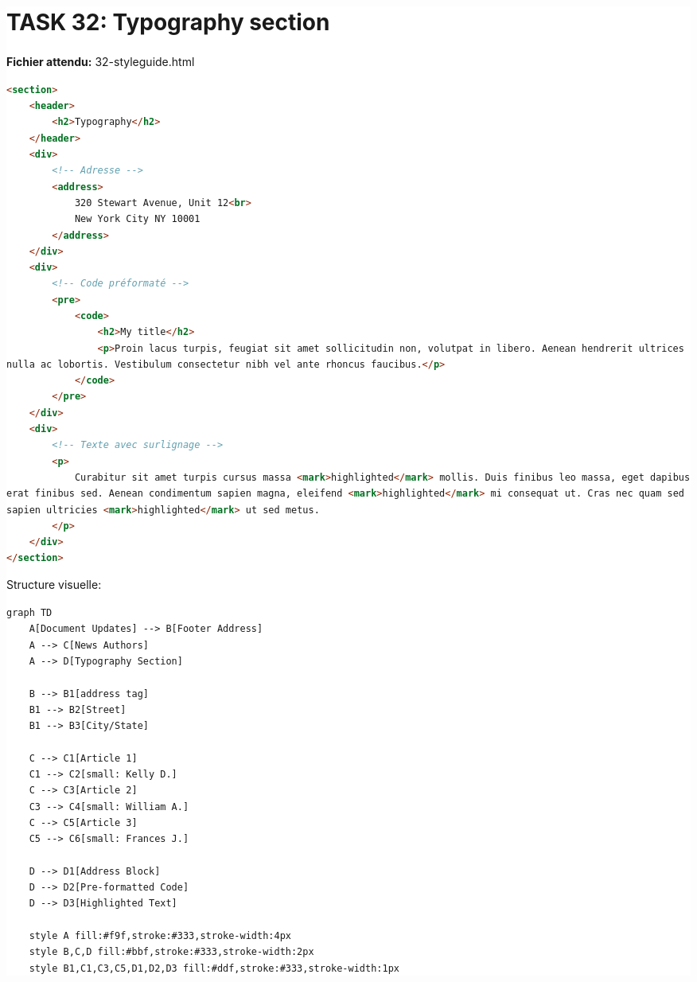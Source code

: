# TASK 32: Typography section
**Fichier attendu:** 32-styleguide.html

```html
<section>
    <header>
        <h2>Typography</h2>
    </header>
    <div>
        <!-- Adresse -->
        <address>
            320 Stewart Avenue, Unit 12<br>
            New York City NY 10001
        </address>
    </div>
    <div>
        <!-- Code préformaté -->
        <pre>
            <code>
                <h2>My title</h2>
                <p>Proin lacus turpis, feugiat sit amet sollicitudin non, volutpat in libero. Aenean hendrerit ultrices nulla ac lobortis. Vestibulum consectetur nibh vel ante rhoncus faucibus.</p>
            </code>
        </pre>
    </div>
    <div>
        <!-- Texte avec surlignage -->
        <p>
            Curabitur sit amet turpis cursus massa <mark>highlighted</mark> mollis. Duis finibus leo massa, eget dapibus erat finibus sed. Aenean condimentum sapien magna, eleifend <mark>highlighted</mark> mi consequat ut. Cras nec quam sed sapien ultricies <mark>highlighted</mark> ut sed metus.
        </p>
    </div>
</section>
```

Structure visuelle:

```mermaid
graph TD
    A[Document Updates] --> B[Footer Address]
    A --> C[News Authors]
    A --> D[Typography Section]
    
    B --> B1[address tag]
    B1 --> B2[Street]
    B1 --> B3[City/State]
    
    C --> C1[Article 1]
    C1 --> C2[small: Kelly D.]
    C --> C3[Article 2]
    C3 --> C4[small: William A.]
    C --> C5[Article 3]
    C5 --> C6[small: Frances J.]
    
    D --> D1[Address Block]
    D --> D2[Pre-formatted Code]
    D --> D3[Highlighted Text]
    
    style A fill:#f9f,stroke:#333,stroke-width:4px
    style B,C,D fill:#bbf,stroke:#333,stroke-width:2px
    style B1,C1,C3,C5,D1,D2,D3 fill:#ddf,stroke:#333,stroke-width:1px

```
